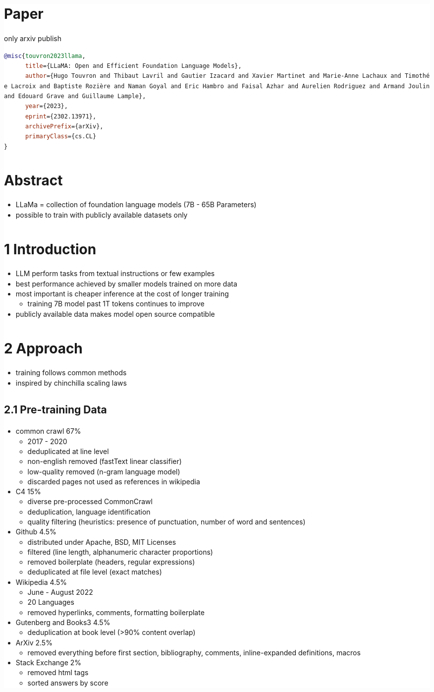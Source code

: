 # Paper
only arxiv publish
```bibtex
@misc{touvron2023llama,
      title={LLaMA: Open and Efficient Foundation Language Models}, 
      author={Hugo Touvron and Thibaut Lavril and Gautier Izacard and Xavier Martinet and Marie-Anne Lachaux and Timothée Lacroix and Baptiste Rozière and Naman Goyal and Eric Hambro and Faisal Azhar and Aurelien Rodriguez and Armand Joulin and Edouard Grave and Guillaume Lample},
      year={2023},
      eprint={2302.13971},
      archivePrefix={arXiv},
      primaryClass={cs.CL}
}
```

# Abstract
- LLaMa = collection of foundation language models (7B - 65B Parameters)
- possible to train with publicly available datasets only

# 1 Introduction
- LLM perform tasks from textual instructions or few examples
- best performance achieved by smaller models trained on more data
- most important is cheaper inference at the cost of longer training
  - training 7B model past 1T tokens continues to improve
- publicly available data makes model open source compatible

# 2 Approach
- training follows common methods
- inspired by chinchilla scaling laws

## 2.1 Pre-training Data
- common crawl 67%
  - 2017 - 2020
  - deduplicated at line level
  - non-english removed (fastText linear classifier)
  - low-quality removed (n-gram language model)
  - discarded pages not used as references in wikipedia
- C4 15%
  - diverse pre-processed CommonCrawl
  - deduplication, language identification
  - quality filtering (heuristics: presence of punctuation, number of word and sentences)
- Github 4.5%
  - distributed under Apache, BSD, MIT Licenses
  - filtered (line length, alphanumeric character proportions)
  - removed boilerplate (headers, regular expressions)
  - deduplicated at file level (exact matches)
- Wikipedia 4.5%
  - June - August 2022
  - 20 Languages
  - removed hyperlinks, comments, formatting boilerplate
- Gutenberg and Books3 4.5%
  - deduplication at book level (>90% content overlap)
- ArXiv 2.5%
  - removed everything before first section, bibliography, comments, inline-expanded definitions, macros
- Stack Exchange 2%
  - removed html tags
  - sorted answers by score
